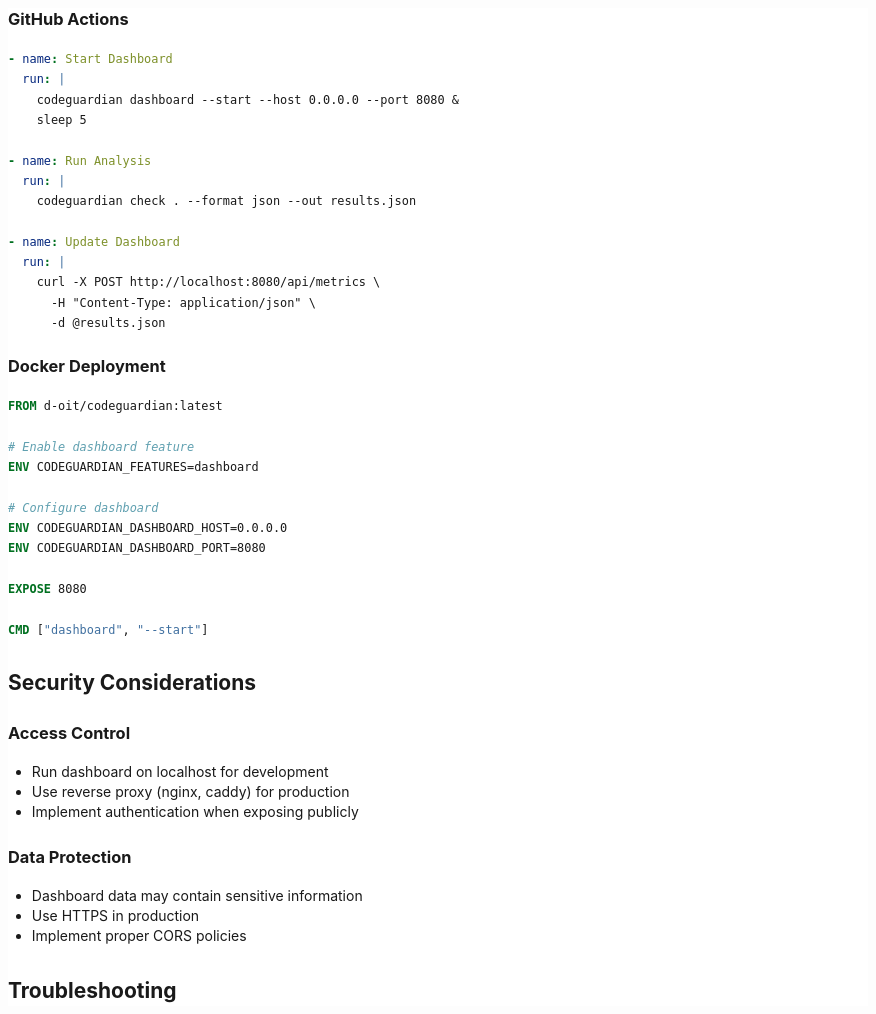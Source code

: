 ### GitHub Actions

```yaml
- name: Start Dashboard
  run: |
    codeguardian dashboard --start --host 0.0.0.0 --port 8080 &
    sleep 5

- name: Run Analysis
  run: |
    codeguardian check . --format json --out results.json

- name: Update Dashboard
  run: |
    curl -X POST http://localhost:8080/api/metrics \
      -H "Content-Type: application/json" \
      -d @results.json
```

### Docker Deployment

```dockerfile
FROM d-oit/codeguardian:latest

# Enable dashboard feature
ENV CODEGUARDIAN_FEATURES=dashboard

# Configure dashboard
ENV CODEGUARDIAN_DASHBOARD_HOST=0.0.0.0
ENV CODEGUARDIAN_DASHBOARD_PORT=8080

EXPOSE 8080

CMD ["dashboard", "--start"]
```

## Security Considerations

### Access Control

- Run dashboard on localhost for development
- Use reverse proxy (nginx, caddy) for production
- Implement authentication when exposing publicly

### Data Protection

- Dashboard data may contain sensitive information
- Use HTTPS in production
- Implement proper CORS policies

## Troubleshooting
